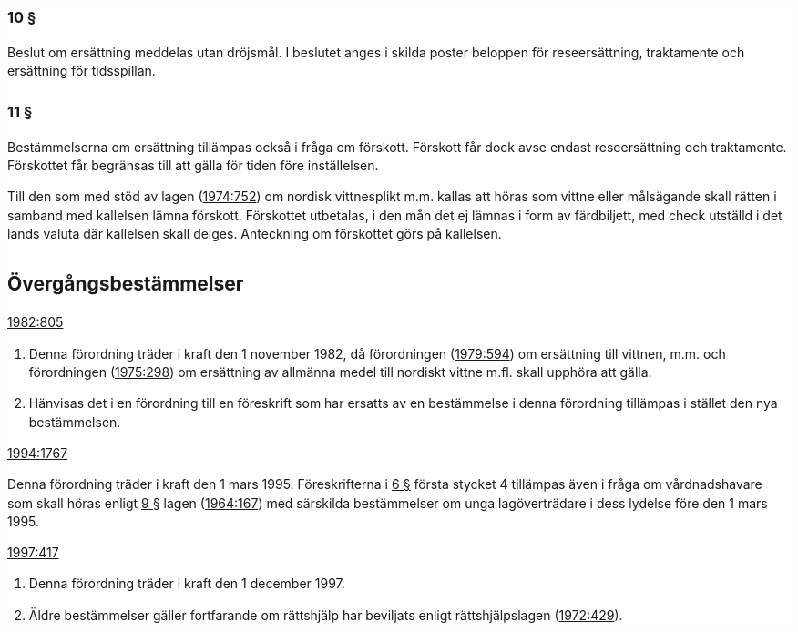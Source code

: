 ### 10 §

Beslut om ersättning meddelas utan dröjsmål. I beslutet anges i skilda poster beloppen för reseersättning, traktamente och ersättning för tidsspillan.

### 11 §

Bestämmelserna om ersättning tillämpas också i fråga om förskott. Förskott får dock avse endast reseersättning och traktamente. Förskottet får begränsas till att gälla för tiden före inställelsen.

Till den som med stöd av lagen ([1974:752](https://selex.se/eli/sfs/1974/752)) om nordisk vittnesplikt m.m. kallas att höras som vittne eller målsägande skall rätten i samband med kallelsen lämna förskott. Förskottet utbetalas, i den mån det ej lämnas i form av färdbiljett, med check utställd i det lands valuta där kallelsen skall delges. Anteckning om förskottet görs på kallelsen.

## Övergångsbestämmelser

[1982:805](https://selex.se/eli/sfs/1982/805)

1. Denna förordning träder i kraft den 1 november 1982, då förordningen ([1979:594](https://selex.se/eli/sfs/1979/594)) om ersättning till vittnen, m.m. och förordningen ([1975:298](https://selex.se/eli/sfs/1975/298)) om ersättning av allmänna medel till nordiskt vittne m.fl. skall upphöra att gälla.

2. Hänvisas det i en förordning till en föreskrift som har ersatts av en bestämmelse i denna förordning tillämpas i stället den nya bestämmelsen.

[1994:1767](https://selex.se/eli/sfs/1994/1767)

Denna förordning träder i kraft den 1 mars 1995. Föreskrifterna i [6 §](#6) första stycket 4 tillämpas även i fråga om vårdnadshavare som skall höras enligt [9 §](#9) lagen ([1964:167](https://selex.se/eli/sfs/1964/167)) med särskilda bestämmelser om unga lagöverträdare i dess lydelse före den 1 mars 1995.

[1997:417](https://selex.se/eli/sfs/1997/417)

1. Denna förordning träder i kraft den 1 december 1997.

2. Äldre bestämmelser gäller fortfarande om rättshjälp har beviljats enligt rättshjälpslagen ([1972:429](https://selex.se/eli/sfs/1972/429)).